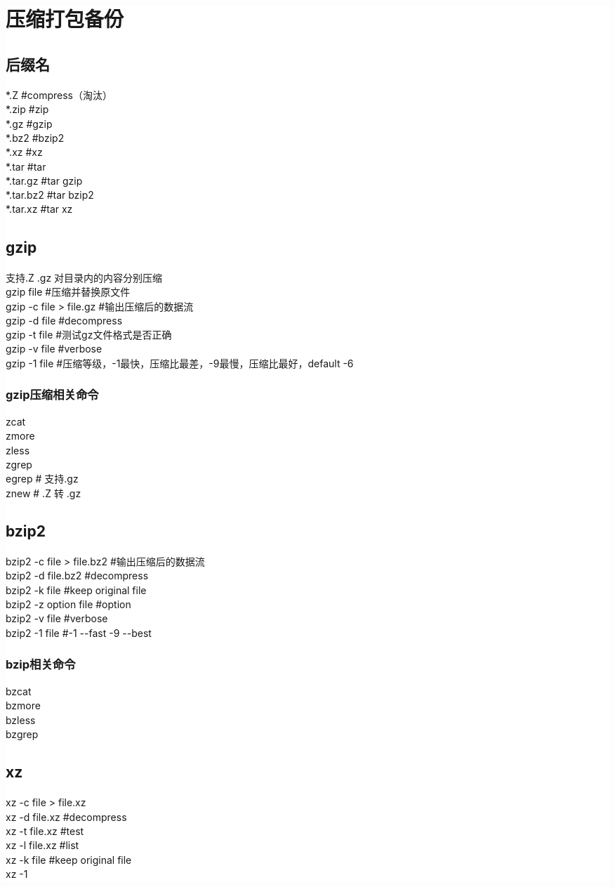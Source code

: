 压缩打包备份
==================================================

后缀名
--------------------------------------------------------------------------------------
*.Z #compress（淘汰）  
*.zip #zip  
*.gz #gzip  
*.bz2 #bzip2  
*.xz #xz  
*.tar #tar  
*.tar.gz #tar gzip  
*.tar.bz2 #tar bzip2  
*.tar.xz #tar xz  

gzip
--------------------------------------------------------------------------------------
支持.Z .gz 对目录内的内容分别压缩  
gzip file  #压缩并替换原文件  
gzip -c file > file.gz #输出压缩后的数据流  
gzip -d file #decompress  
gzip -t file #测试gz文件格式是否正确  
gzip -v file #verbose  
gzip -1 file #压缩等级，-1最快，压缩比最差，-9最慢，压缩比最好，default -6  

### gzip压缩相关命令
zcat  
zmore  
zless  
zgrep  
egrep # 支持.gz  
znew # .Z 转 .gz  

bzip2
--------------------------------------------------------------------------------------
bzip2 -c file > file.bz2 #输出压缩后的数据流  
bzip2 -d file.bz2 #decompress  
bzip2 -k file #keep original file  
bzip2 -z option file #option  
bzip2 -v file #verbose  
bzip2 -1 file #-1 --fast -9 --best  

### bzip相关命令
bzcat  
bzmore  
bzless  
bzgrep  

xz
--------------------------------------------------------------------------------------
xz -c file > file.xz  
xz -d file.xz #decompress  
xz -t file.xz #test  
xz -l file.xz #list  
xz -k file #keep original file  
xz -1  
